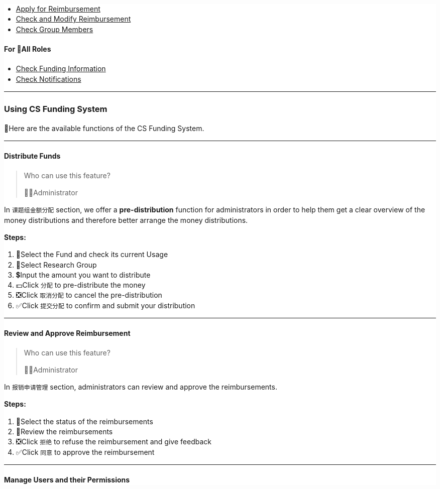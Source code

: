 * [Apply for Reimbursement](#ApplyReimbursement)
* [Check and Modify Reimbursement](#CheckAndModifyReimbursement)
* [Check Group Members](#CheckMember)

#### For :bust_in_silhouette:All Roles

* [Check Funding Information](#CheckFunding)
* [Check Notifications](#CheckNotifications)

---

### <span id="Using">Using CS Funding System</span>

:mega:Here are the available functions of the CS Funding System.

---

#### <span id="DistributeFunds">Distribute Funds</span>

> Who can use this feature?
>
> :man_judge:Administrator

In `课题组金额分配` section, we offer a **pre-distribution** function for administrators in order to help them get a clear overview of the money distributions and therefore better arrange the money distributions.

**Steps:**

1. :eyes:Select the Fund and check its current Usage
2. :eyes:Select Research Group
3. :heavy_dollar_sign:Input the amount you want to distribute
4. :dollar:Click `分配` to pre-distribute the money
5. :negative_squared_cross_mark:Click `取消分配` to cancel the pre-distribution
6. :white_check_mark:Click `提交分配` to confirm and submit your distribution

---

#### <span id="ReviewAndApproveReimbursement">Review and Approve Reimbursement</span>

> Who can use this feature?
>
> :man_judge:Administrator

In `报销申请管理` section, administrators can review and approve the reimbursements.

**Steps:**

1. :eyes:Select the status of the reimbursements
2. :eyes:Review the reimbursements
3. :negative_squared_cross_mark:Click `拒绝` to refuse the reimbursement and give feedback
4. :white_check_mark:Click `同意` to approve the reimbursement

---

#### <span id="ManageUsers">Manage Users and their Permission</span>s
